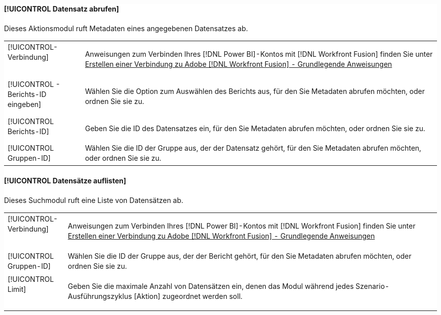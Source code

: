 #### [!UICONTROL Datensatz abrufen]

Dieses Aktionsmodul ruft Metadaten eines angegebenen Datensatzes ab.

<table>
  <col/>
  <col/>
  <tbody>
    <tr>
      <td role="rowheader">[!UICONTROL-Verbindung]</td>
   <td> <p>Anweisungen zum Verbinden Ihres [!DNL Power BI]-Kontos mit [!DNL Workfront Fusion] finden Sie unter <a href="../../workfront-fusion/connections/connect-to-fusion-general.md" class="MCXref xref" data-mc-variable-override="">Erstellen einer Verbindung zu Adobe [!DNL Workfront Fusion] - Grundlegende Anweisungen</a></p> </td> 
    </tr>
    <tr>
      <td role="rowheader">[!UICONTROL - Berichts-ID eingeben]</td>
      <td>
        <p>Wählen Sie die Option zum Auswählen des Berichts aus, für den Sie Metadaten abrufen möchten, oder ordnen Sie sie zu.</p>
      </td>
    </tr>
    <tr>
      <td role="rowheader">[!UICONTROL Berichts-ID]</td>
      <td>
        <p>Geben Sie die ID des Datensatzes ein, für den Sie Metadaten abrufen möchten, oder ordnen Sie sie zu.</p>
      </td>
    </tr>
    <tr>
      <td role="rowheader">[!UICONTROL Gruppen-ID]  </td>
      <td>Wählen Sie die ID der Gruppe aus, der der Datensatz gehört, für den Sie Metadaten abrufen möchten, oder ordnen Sie sie zu.</td>
    </tr>
  </tbody>
</table>

#### [!UICONTROL Datensätze auflisten]

Dieses Suchmodul ruft eine Liste von Datensätzen ab.

<table>
  <col/>
  <col/>
  <tbody>
    <tr>
      <td role="rowheader">[!UICONTROL-Verbindung]</td>
   <td> <p>Anweisungen zum Verbinden Ihres [!DNL Power BI]-Kontos mit [!DNL Workfront Fusion] finden Sie unter <a href="../../workfront-fusion/connections/connect-to-fusion-general.md" class="MCXref xref" data-mc-variable-override="">Erstellen einer Verbindung zu Adobe [!DNL Workfront Fusion] - Grundlegende Anweisungen</a></p> </td> 
    </tr>
    <tr>
      <td role="rowheader">[!UICONTROL Gruppen-ID]  </td>
      <td>Wählen Sie die ID der Gruppe aus, der der Bericht gehört, für den Sie Metadaten abrufen möchten, oder ordnen Sie sie zu.</td>
    </tr>
    <tr>
      <td role="rowheader">[!UICONTROL Limit]</td>
      <td>
        <p>Geben Sie die maximale Anzahl von Datensätzen ein, denen das Modul während jedes Szenario-Ausführungszyklus [Aktion] zugeordnet werden soll.</p>
      </td>
    </tr>
  </tbody>
